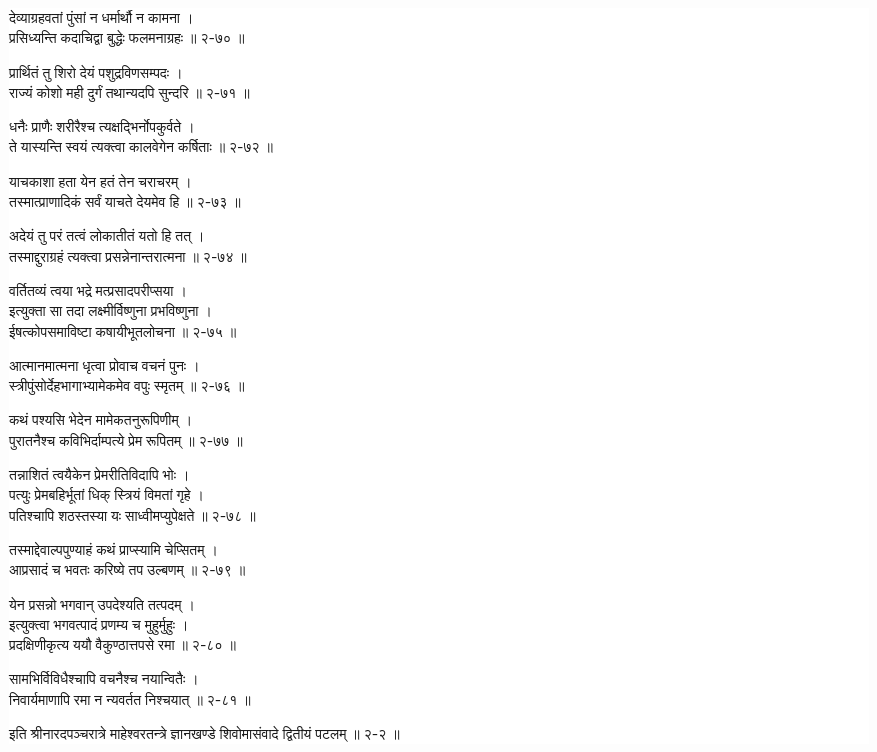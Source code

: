 देव्याग्रहवतां पुंसां न धर्मार्थौ न कामना ।  
प्रसिध्यन्ति कदाचिद्वा बुद्धेः फलमनाग्रहः ॥ २-७० ॥  
  
प्रार्थितं तु शिरो देयं पशुद्रविणसम्पदः ।  
राज्यं कोशो मही दुर्गं तथान्यदपि सुन्दरि ॥ २-७१ ॥  
  
धनैः प्राणैः शरीरैश्च त्यक्षद्भिर्नोपकुर्वते ।  
ते यास्यन्ति स्वयं त्यक्त्वा कालवेगेन कर्षिताः ॥ २-७२ ॥  
  
याचकाशा हता येन हतं तेन चराचरम् ।  
तस्मात्प्राणादिकं सर्वं याचते देयमेव हि ॥ २-७३ ॥  
  
अदेयं तु परं तत्वं लोकातीतं यतो हि तत् ।  
तस्माद्दुराग्रहं त्यक्त्वा प्रसन्नेनान्तरात्मना ॥ २-७४ ॥  
  
वर्तितव्यं त्वया भद्रे मत्प्रसादपरीप्सया ।  
इत्युक्ता सा तदा लक्ष्मीर्विष्णुना प्रभविष्णुना ।   
ईषत्कोपसमाविष्टा कषायीभूतलोचना ॥ २-७५ ॥  
  
आत्मानमात्मना धृत्वा प्रोवाच वचनं पुनः ।  
स्त्रीपुंसोर्देहभागाभ्यामेकमेव वपुः स्मृतम् ॥ २-७६ ॥  
  
कथं पश्यसि भेदेन मामेकतनुरूपिणीम् ।  
पुरातनैश्च कविभिर्दाम्पत्ये प्रेम रूपितम् ॥ २-७७ ॥  
  
तन्नाशितं त्वयैकेन प्रेमरीतिविदापि भोः ।  
पत्युः प्रेमबहिर्भूतां धिक् स्त्रियं विमतां गृहे ।  
पतिश्चापि शठस्तस्या यः साध्वीमप्युपेक्षते ॥ २-७८ ॥  
  
तस्माद्देवाल्पपुण्याहं कथं प्राप्स्यामि चेप्सितम् ।  
आप्रसादं च भवतः करिष्ये तप उल्बणम् ॥ २-७९ ॥  
  
येन प्रसन्नो भगवान् उपदेश्यति तत्पदम् ।  
इत्युक्त्वा भगवत्पादं प्रणम्य च मुहुर्मुहुः ।  
प्रदक्षिणीकृत्य ययौ वैकुण्ठात्तपसे रमा ॥ २-८० ॥  
  
सामभिर्विविधैश्चापि वचनैश्च नयान्वितैः ।  
निवार्यमाणापि रमा न न्यवर्तत निश्चयात् ॥ २-८१ ॥  
  
  
इति श्रीनारदपञ्चरात्रे माहेश्वरतन्त्रे ज्ञानखण्डे शिवोमासंवादे द्वितीयं पटलम् ॥ २-२ ॥  
  
  
  
  